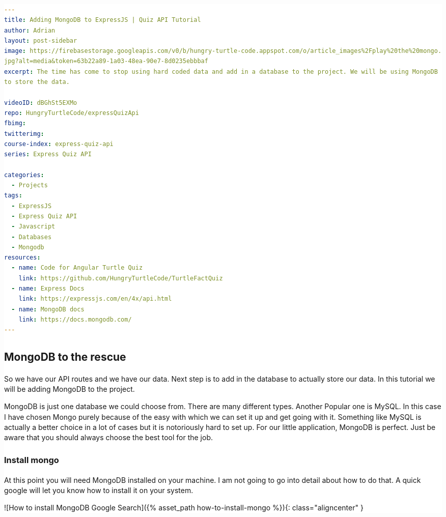 ```yaml
---
title: Adding MongoDB to ExpressJS | Quiz API Tutorial
author: Adrian
layout: post-sidebar
image: https://firebasestorage.googleapis.com/v0/b/hungry-turtle-code.appspot.com/o/article_images%2Fplay%20the%20mongo.jpg?alt=media&token=63b22a89-1a03-48ea-90e7-8d0235ebbbaf
excerpt: The time has come to stop using hard coded data and add in a database to the project. We will be using MongoDB to store the data.

videoID: dBGhSt5EXMo
repo: HungryTurtleCode/expressQuizApi
fbimg: 
twitterimg: 
course-index: express-quiz-api
series: Express Quiz API

categories:
  - Projects
tags:
  - ExpressJS
  - Express Quiz API
  - Javascript
  - Databases
  - Mongodb
resources:
  - name: Code for Angular Turtle Quiz
    link: https://github.com/HungryTurtleCode/TurtleFactQuiz
  - name: Express Docs
    link: https://expressjs.com/en/4x/api.html
  - name: MongoDB docs
    link: https://docs.mongodb.com/
---
```

## MongoDB to the rescue

So we have our API routes and we have our data. Next step is to add in the database to actually store our data. In this tutorial we will be adding MongoDB to the project.

MongoDB is just one database we could choose from. There are many different types. Another Popular one is MySQL. In this case I have chosen Mongo purely because of the easy with which we can set it up and get going with it. Something like MySQL is actually a better choice in a lot of cases but it is notoriously hard to set up. For our little application, MongoDB is perfect. Just be aware that you should always choose the best tool for the job.

### Install mongo

At this point you will need MongoDB installed on your machine. I am not going to go into detail about how to do that. A quick google will let you know how to install it on your system.

![How to install MongoDB Google Search]({% asset_path how-to-install-mongo %}){: class="aligncenter" }
